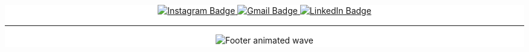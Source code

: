 <div align="center">
  <a href="https://www.instagram.com/lucas_wfagundes" target="_blank">
    <img src="https://img.shields.io/badge/Instagram-7cf03d?style=for-the-badge&logo=instagram&logoColor=1f242d" alt="Instagram Badge" />
  </a>
  <a href="mailto:lucas.wfagundes@gmail.com" target="_blank">
    <img src="https://img.shields.io/badge/Gmail-323946?style=for-the-badge&logo=gmail&logoColor=7cf03d" alt="Gmail Badge" />
  </a>
  <a href="https://www.linkedin.com/in/lucas-fagundes-779216286/" target="_blank">
    <img src="https://img.shields.io/badge/LinkedIn-1f242d?style=for-the-badge&logo=linkedin&logoColor=7cf03d" alt="LinkedIn Badge" />
  </a>
</div>

---

<div align="center">
  <img 
    width="100%" 
    src="https://capsule-render.vercel.app/api?type=waving&color=0:1f242d,50:323946,100:7cf03d&height=120&section=footer" 
    alt="Footer animated wave"
  />
</div>
